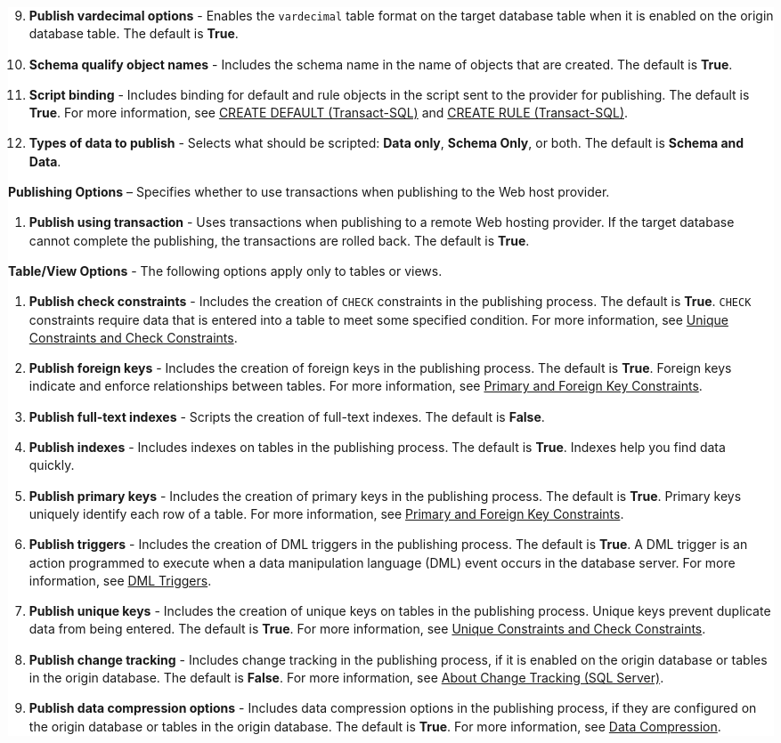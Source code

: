 9. **Publish vardecimal options** - Enables the `vardecimal` table format on the target database table when it is enabled on the origin database table. The default is **True**.  
  
10. **Schema qualify object names** - Includes the schema name in the name of objects that are created. The default is **True**.  
  
11. **Script binding** - Includes binding for default and rule objects in the script sent to the provider for publishing. The default is **True**. For more information, see [CREATE DEFAULT &#40;Transact-SQL&#41;](/sql/t-sql/statements/create-default-transact-sql) and [CREATE RULE &#40;Transact-SQL&#41;](/sql/t-sql/statements/create-rule-transact-sql).  
  
12. **Types of data to publish** - Selects what should be scripted: **Data only**, **Schema Only**, or both. The default is **Schema and Data**.  
  
 **Publishing Options** – Specifies whether to use transactions when publishing to the Web host provider.  
  
1.  **Publish using transaction** - Uses transactions when publishing to a remote Web hosting provider. If the target database cannot complete the publishing, the transactions are rolled back. The default is **True**.  
  
 **Table/View Options** - The following options apply only to tables or views.  
  
1.  **Publish check constraints** - Includes the creation of `CHECK` constraints in the publishing process. The default is **True**. `CHECK` constraints require data that is entered into a table to meet some specified condition. For more information, see [Unique Constraints and Check Constraints](../tables/unique-constraints-and-check-constraints.md).  
  
2.  **Publish foreign keys** - Includes the creation of foreign keys in the publishing process. The default is **True**. Foreign keys indicate and enforce relationships between tables. For more information, see [Primary and Foreign Key Constraints](../tables/primary-and-foreign-key-constraints.md).  
  
3.  **Publish full-text indexes** - Scripts the creation of full-text indexes. The default is **False**.  
  
4.  **Publish indexes** - Includes indexes on tables in the publishing process. The default is **True**. Indexes help you find data quickly.  
  
5.  **Publish primary keys** - Includes the creation of primary keys in the publishing process. The default is **True**. Primary keys uniquely identify each row of a table. For more information, see [Primary and Foreign Key Constraints](../tables/primary-and-foreign-key-constraints.md).  
  
6.  **Publish triggers** - Includes the creation of DML triggers in the publishing process. The default is **True**. A DML trigger is an action programmed to execute when a data manipulation language (DML) event occurs in the database server. For more information, see [DML Triggers](../triggers/dml-triggers.md).  
  
7.  **Publish unique keys** - Includes the creation of unique keys on tables in the publishing process. Unique keys prevent duplicate data from being entered. The default is **True**. For more information, see [Unique Constraints and Check Constraints](../tables/unique-constraints-and-check-constraints.md).  
  
8.  **Publish change tracking** - Includes change tracking in the publishing process, if it is enabled on the origin database or tables in the origin database. The default is **False**. For more information, see [About Change Tracking &#40;SQL Server&#41;](../track-changes/about-change-tracking-sql-server.md).  
  
9. **Publish data compression options** - Includes data compression options in the publishing process, if they are configured on the origin database or tables in the origin database. The default is **True**. For more information, see [Data Compression](../data-compression/data-compression.md).  
  
